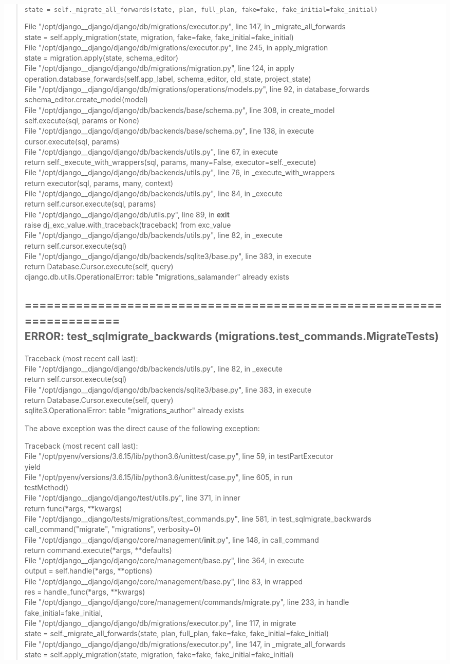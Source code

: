 >     state = self._migrate_all_forwards(state, plan, full_plan, fake=fake, fake_initial=fake_initial)  
>   File "/opt/django__django/django/db/migrations/executor.py", line 147, in _migrate_all_forwards  
>     state = self.apply_migration(state, migration, fake=fake, fake_initial=fake_initial)  
>   File "/opt/django__django/django/db/migrations/executor.py", line 245, in apply_migration  
>     state = migration.apply(state, schema_editor)  
>   File "/opt/django__django/django/db/migrations/migration.py", line 124, in apply  
>     operation.database_forwards(self.app_label, schema_editor, old_state, project_state)  
>   File "/opt/django__django/django/db/migrations/operations/models.py", line 92, in database_forwards  
>     schema_editor.create_model(model)  
>   File "/opt/django__django/django/db/backends/base/schema.py", line 308, in create_model  
>     self.execute(sql, params or None)  
>   File "/opt/django__django/django/db/backends/base/schema.py", line 138, in execute  
>     cursor.execute(sql, params)  
>   File "/opt/django__django/django/db/backends/utils.py", line 67, in execute  
>     return self._execute_with_wrappers(sql, params, many=False, executor=self._execute)  
>   File "/opt/django__django/django/db/backends/utils.py", line 76, in _execute_with_wrappers  
>     return executor(sql, params, many, context)  
>   File "/opt/django__django/django/db/backends/utils.py", line 84, in _execute  
>     return self.cursor.execute(sql, params)  
>   File "/opt/django__django/django/db/utils.py", line 89, in __exit__  
>     raise dj_exc_value.with_traceback(traceback) from exc_value  
>   File "/opt/django__django/django/db/backends/utils.py", line 82, in _execute  
>     return self.cursor.execute(sql)  
>   File "/opt/django__django/django/db/backends/sqlite3/base.py", line 383, in execute  
>     return Database.Cursor.execute(self, query)  
> django.db.utils.OperationalError: table "migrations_salamander" already exists  
>   
> ======================================================================  
> ERROR: test_sqlmigrate_backwards (migrations.test_commands.MigrateTests)  
> ----------------------------------------------------------------------  
> Traceback (most recent call last):  
>   File "/opt/django__django/django/db/backends/utils.py", line 82, in _execute  
>     return self.cursor.execute(sql)  
>   File "/opt/django__django/django/db/backends/sqlite3/base.py", line 383, in execute  
>     return Database.Cursor.execute(self, query)  
> sqlite3.OperationalError: table "migrations_author" already exists  
>   
> The above exception was the direct cause of the following exception:  
>   
> Traceback (most recent call last):  
>   File "/opt/pyenv/versions/3.6.15/lib/python3.6/unittest/case.py", line 59, in testPartExecutor  
>     yield  
>   File "/opt/pyenv/versions/3.6.15/lib/python3.6/unittest/case.py", line 605, in run  
>     testMethod()  
>   File "/opt/django__django/django/test/utils.py", line 371, in inner  
>     return func(*args, **kwargs)  
>   File "/opt/django__django/tests/migrations/test_commands.py", line 581, in test_sqlmigrate_backwards  
>     call_command("migrate", "migrations", verbosity=0)  
>   File "/opt/django__django/django/core/management/__init__.py", line 148, in call_command  
>     return command.execute(*args, **defaults)  
>   File "/opt/django__django/django/core/management/base.py", line 364, in execute  
>     output = self.handle(*args, **options)  
>   File "/opt/django__django/django/core/management/base.py", line 83, in wrapped  
>     res = handle_func(*args, **kwargs)  
>   File "/opt/django__django/django/core/management/commands/migrate.py", line 233, in handle  
>     fake_initial=fake_initial,  
>   File "/opt/django__django/django/db/migrations/executor.py", line 117, in migrate  
>     state = self._migrate_all_forwards(state, plan, full_plan, fake=fake, fake_initial=fake_initial)  
>   File "/opt/django__django/django/db/migrations/executor.py", line 147, in _migrate_all_forwards  
>     state = self.apply_migration(state, migration, fake=fake, fake_initial=fake_initial)  